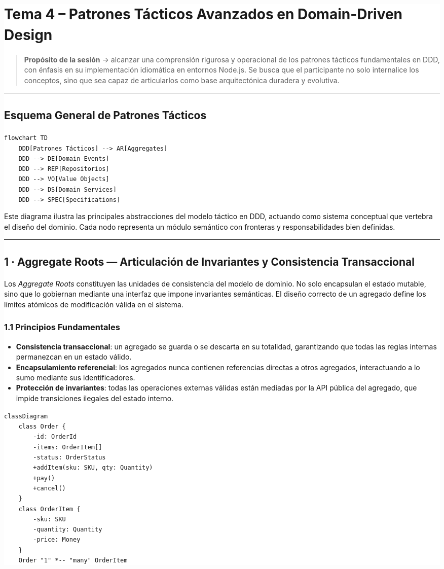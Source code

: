 # Tema 4 – Patrones Tácticos Avanzados en Domain-Driven Design

> **Propósito de la sesión** → alcanzar una comprensión rigurosa y operacional de los patrones tácticos fundamentales en DDD, con énfasis en su implementación idiomática en entornos Node.js. Se busca que el participante no solo internalice los conceptos, sino que sea capaz de articularlos como base arquitectónica duradera y evolutiva.

---

## Esquema General de Patrones Tácticos

```mermaid
flowchart TD
    DDD[Patrones Tácticos] --> AR[Aggregates]
    DDD --> DE[Domain Events]
    DDD --> REP[Repositorios]
    DDD --> VO[Value Objects]
    DDD --> DS[Domain Services]
    DDD --> SPEC[Specifications]
```

Este diagrama ilustra las principales abstracciones del modelo táctico en DDD, actuando como sistema conceptual que vertebra el diseño del dominio. Cada nodo representa un módulo semántico con fronteras y responsabilidades bien definidas.

---

## 1 · Aggregate Roots — Articulación de Invariantes y Consistencia Transaccional

Los *Aggregate Roots* constituyen las unidades de consistencia del modelo de dominio. No solo encapsulan el estado mutable, sino que lo gobiernan mediante una interfaz que impone invariantes semánticas. El diseño correcto de un agregado define los límites atómicos de modificación válida en el sistema.

### 1.1 Principios Fundamentales

* **Consistencia transaccional**: un agregado se guarda o se descarta en su totalidad, garantizando que todas las reglas internas permanezcan en un estado válido.
* **Encapsulamiento referencial**: los agregados nunca contienen referencias directas a otros agregados, interactuando a lo sumo mediante sus identificadores.
* **Protección de invariantes**: todas las operaciones externas válidas están mediadas por la API pública del agregado, que impide transiciones ilegales del estado interno.

```mermaid
classDiagram
    class Order {
        -id: OrderId
        -items: OrderItem[]
        -status: OrderStatus
        +addItem(sku: SKU, qty: Quantity)
        +pay()
        +cancel()
    }
    class OrderItem {
        -sku: SKU
        -quantity: Quantity
        -price: Money
    }
    Order "1" *-- "many" OrderItem
```
